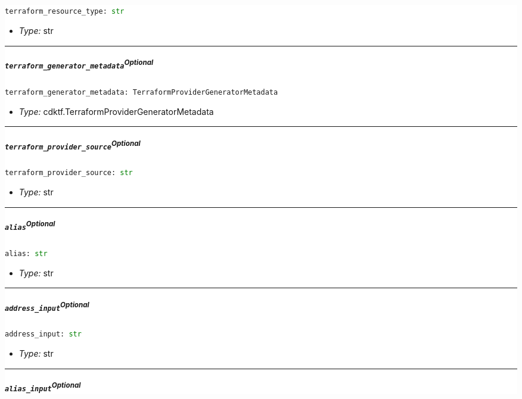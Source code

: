 ```python
terraform_resource_type: str
```

- *Type:* str

---

##### `terraform_generator_metadata`<sup>Optional</sup> <a name="terraform_generator_metadata" id="@cdktf/provider-nomad.provider.NomadProvider.property.terraformGeneratorMetadata"></a>

```python
terraform_generator_metadata: TerraformProviderGeneratorMetadata
```

- *Type:* cdktf.TerraformProviderGeneratorMetadata

---

##### `terraform_provider_source`<sup>Optional</sup> <a name="terraform_provider_source" id="@cdktf/provider-nomad.provider.NomadProvider.property.terraformProviderSource"></a>

```python
terraform_provider_source: str
```

- *Type:* str

---

##### `alias`<sup>Optional</sup> <a name="alias" id="@cdktf/provider-nomad.provider.NomadProvider.property.alias"></a>

```python
alias: str
```

- *Type:* str

---

##### `address_input`<sup>Optional</sup> <a name="address_input" id="@cdktf/provider-nomad.provider.NomadProvider.property.addressInput"></a>

```python
address_input: str
```

- *Type:* str

---

##### `alias_input`<sup>Optional</sup> <a name="alias_input" id="@cdktf/provider-nomad.provider.NomadProvider.property.aliasInput"></a>
